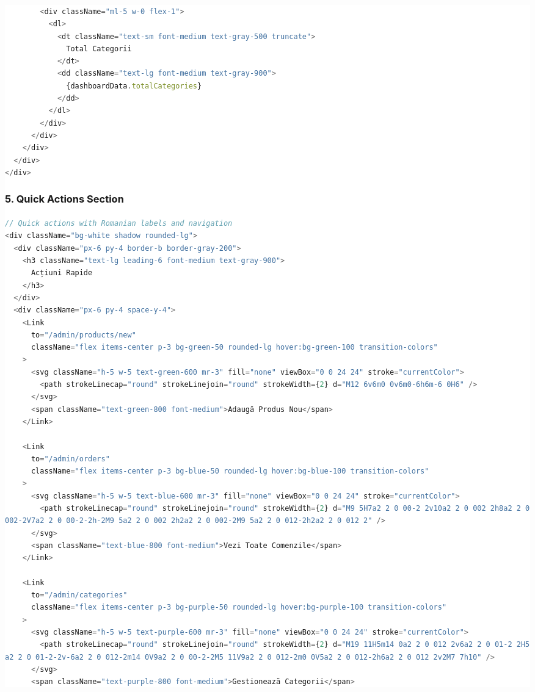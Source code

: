 ```javascript
        <div className="ml-5 w-0 flex-1">
          <dl>
            <dt className="text-sm font-medium text-gray-500 truncate">
              Total Categorii
            </dt>
            <dd className="text-lg font-medium text-gray-900">
              {dashboardData.totalCategories}
            </dd>
          </dl>
        </div>
      </div>
    </div>
  </div>
</div>
```

### 5. Quick Actions Section
```javascript
// Quick actions with Romanian labels and navigation
<div className="bg-white shadow rounded-lg">
  <div className="px-6 py-4 border-b border-gray-200">
    <h3 className="text-lg leading-6 font-medium text-gray-900">
      Acțiuni Rapide
    </h3>
  </div>
  <div className="px-6 py-4 space-y-4">
    <Link
      to="/admin/products/new"
      className="flex items-center p-3 bg-green-50 rounded-lg hover:bg-green-100 transition-colors"
    >
      <svg className="h-5 w-5 text-green-600 mr-3" fill="none" viewBox="0 0 24 24" stroke="currentColor">
        <path strokeLinecap="round" strokeLinejoin="round" strokeWidth={2} d="M12 6v6m0 0v6m0-6h6m-6 0H6" />
      </svg>
      <span className="text-green-800 font-medium">Adaugă Produs Nou</span>
    </Link>

    <Link
      to="/admin/orders"
      className="flex items-center p-3 bg-blue-50 rounded-lg hover:bg-blue-100 transition-colors"
    >
      <svg className="h-5 w-5 text-blue-600 mr-3" fill="none" viewBox="0 0 24 24" stroke="currentColor">
        <path strokeLinecap="round" strokeLinejoin="round" strokeWidth={2} d="M9 5H7a2 2 0 00-2 2v10a2 2 0 002 2h8a2 2 0 002-2V7a2 2 0 00-2-2h-2M9 5a2 2 0 002 2h2a2 2 0 002-2M9 5a2 2 0 012-2h2a2 2 0 012 2" />
      </svg>
      <span className="text-blue-800 font-medium">Vezi Toate Comenzile</span>
    </Link>

    <Link
      to="/admin/categories"
      className="flex items-center p-3 bg-purple-50 rounded-lg hover:bg-purple-100 transition-colors"
    >
      <svg className="h-5 w-5 text-purple-600 mr-3" fill="none" viewBox="0 0 24 24" stroke="currentColor">
        <path strokeLinecap="round" strokeLinejoin="round" strokeWidth={2} d="M19 11H5m14 0a2 2 0 012 2v6a2 2 0 01-2 2H5a2 2 0 01-2-2v-6a2 2 0 012-2m14 0V9a2 2 0 00-2-2M5 11V9a2 2 0 012-2m0 0V5a2 2 0 012-2h6a2 2 0 012 2v2M7 7h10" />
      </svg>
      <span className="text-purple-800 font-medium">Gestionează Categorii</span>
```